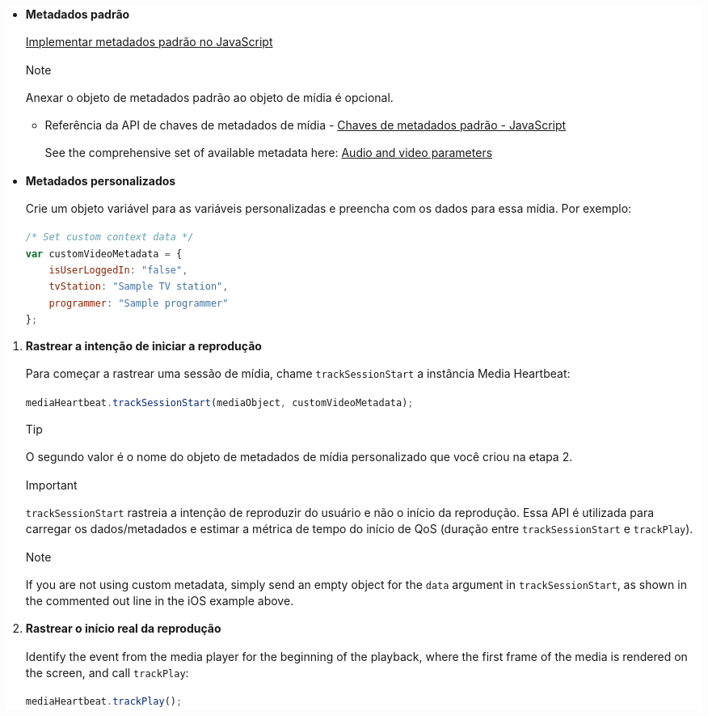    * **Metadados padrão**

      [Implementar metadados padrão no JavaScript](/help/sdk-implement/track-av-playback/impl-std-metadata/impl-std-metadata-js.md)

      >[!NOTE]
      >
      >Anexar o objeto de metadados padrão ao objeto de mídia é opcional.

      * Referência da API de chaves de metadados de mídia - [Chaves de metadados padrão - JavaScript](https://adobe-marketing-cloud.github.io/media-sdks/reference/javascript)

         See the comprehensive set of available metadata here: [Audio and video parameters](/help/metrics-and-metadata/audio-video-parameters.md)
   * **Metadados personalizados**

      Crie um objeto variável para as variáveis personalizadas e preencha com os dados para essa mídia. Por exemplo:

      ```js
      /* Set custom context data */ 
      var customVideoMetadata = { 
          isUserLoggedIn: "false", 
          tvStation: "Sample TV station", 
          programmer: "Sample programmer" 
      };
      ```


1. **Rastrear a intenção de iniciar a reprodução**

   Para começar a rastrear uma sessão de mídia, chame `trackSessionStart` a instância Media Heartbeat:

   ```js
   mediaHeartbeat.trackSessionStart(mediaObject, customVideoMetadata);
   ```

   >[!TIP]
   >
   >O segundo valor é o nome do objeto de metadados de mídia personalizado que você criou na etapa 2.

   >[!IMPORTANT]
   >
   >`trackSessionStart` rastreia a intenção de reproduzir do usuário e não o início da reprodução. Essa API é utilizada para carregar os dados/metadados e estimar a métrica de tempo do início de QoS (duração entre `trackSessionStart` e `trackPlay`).

   >[!NOTE]
   >
   >If you are not using custom metadata, simply send an empty object for the `data` argument in `trackSessionStart`, as shown in the commented out line in the iOS example above.

1. **Rastrear o início real da reprodução**

   Identify the event from the media player for the beginning of the playback, where the first frame of the media is rendered on the screen, and call `trackPlay`:

   ```js
   mediaHeartbeat.trackPlay();
   ```
